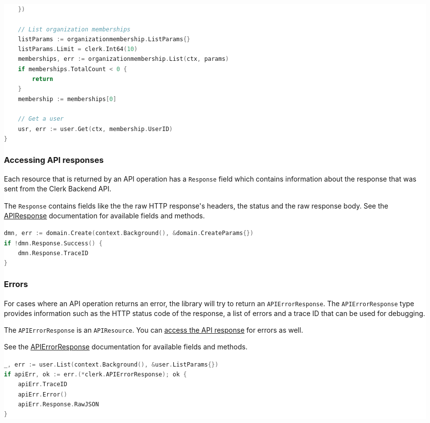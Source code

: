 ```go
    })

    // List organization memberships
    listParams := organizationmembership.ListParams{}
    listParams.Limit = clerk.Int64(10)
    memberships, err := organizationmembership.List(ctx, params)
    if memberships.TotalCount < 0 {
        return
    }
    membership := memberships[0]

    // Get a user
    usr, err := user.Get(ctx, membership.UserID)
}
```

### Accessing API responses

Each resource that is returned by an API operation has a `Response` field which
contains information about the response that was sent from the Clerk Backend API.

The `Response` contains fields like the the raw HTTP response's headers,
the status and the raw response body. See the [APIResponse](https://pkg.go.dev/github.com/clerk/clerk-sdk-go/v3#APIResponse)
documentation for available fields and methods.

```go
dmn, err := domain.Create(context.Background(), &domain.CreateParams{})
if !dmn.Response.Success() {
    dmn.Response.TraceID
}
```

### Errors

For cases where an API operation returns an error, the library will try to return an `APIErrorResponse`.
The `APIErrorResponse` type provides information such as the HTTP status code of the response, a list of errors
and a trace ID that can be used for debugging.

The `APIErrorResponse` is an `APIResource`. You can [access the API response](#accessing-api-responses) for errors as well.

See the [APIErrorResponse](https://pkg.go.dev/github.com/clerk/clerk-sdk-go/v3#APIErrorResponse) documentation for available fields and methods.

```go
_, err := user.List(context.Background(), &user.ListParams{})
if apiErr, ok := err.(*clerk.APIErrorResponse); ok {
    apiErr.TraceID
    apiErr.Error()
    apiErr.Response.RawJSON
}
```
